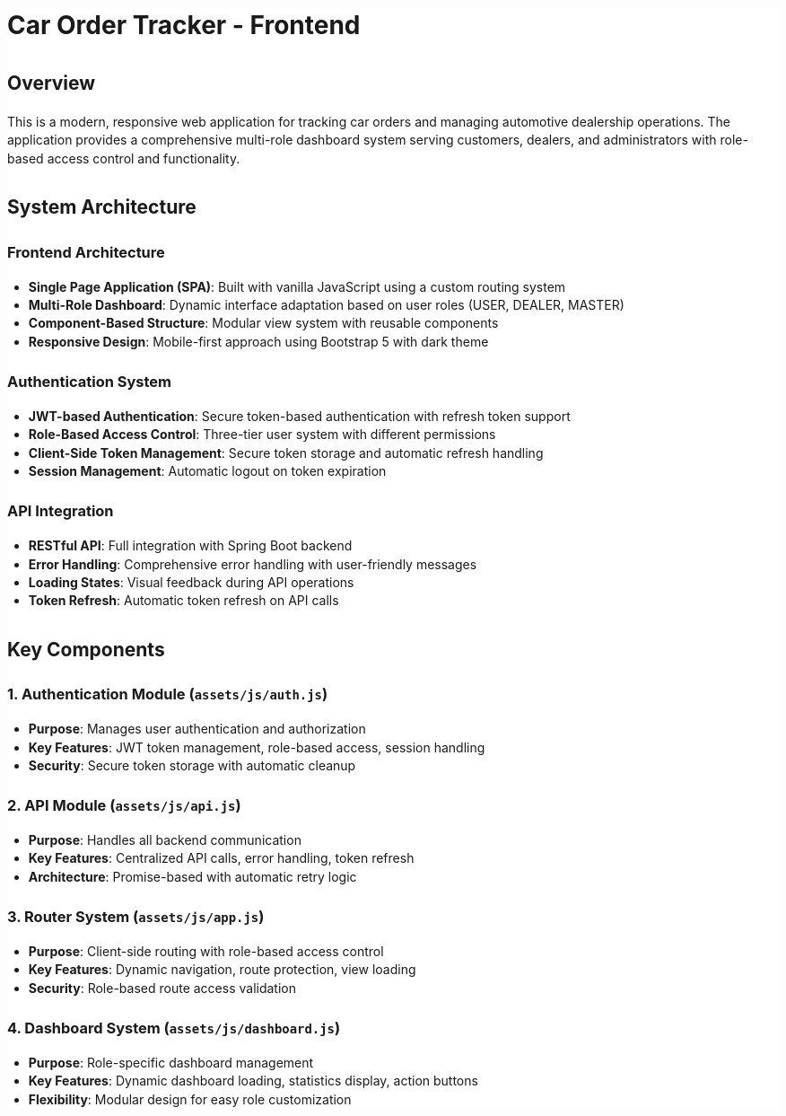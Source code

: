 # Car Order Tracker - Frontend

## Overview

This is a modern, responsive web application for tracking car orders and managing automotive dealership operations. The application provides a comprehensive multi-role dashboard system serving customers, dealers, and administrators with role-based access control and functionality.

## System Architecture

### Frontend Architecture
- **Single Page Application (SPA)**: Built with vanilla JavaScript using a custom routing system
- **Multi-Role Dashboard**: Dynamic interface adaptation based on user roles (USER, DEALER, MASTER)
- **Component-Based Structure**: Modular view system with reusable components
- **Responsive Design**: Mobile-first approach using Bootstrap 5 with dark theme

### Authentication System
- **JWT-based Authentication**: Secure token-based authentication with refresh token support
- **Role-Based Access Control**: Three-tier user system with different permissions
- **Client-Side Token Management**: Secure token storage and automatic refresh handling
- **Session Management**: Automatic logout on token expiration

### API Integration
- **RESTful API**: Full integration with Spring Boot backend
- **Error Handling**: Comprehensive error handling with user-friendly messages
- **Loading States**: Visual feedback during API operations
- **Token Refresh**: Automatic token refresh on API calls

## Key Components

### 1. Authentication Module (`assets/js/auth.js`)
- **Purpose**: Manages user authentication and authorization
- **Key Features**: JWT token management, role-based access, session handling
- **Security**: Secure token storage with automatic cleanup

### 2. API Module (`assets/js/api.js`)
- **Purpose**: Handles all backend communication
- **Key Features**: Centralized API calls, error handling, token refresh
- **Architecture**: Promise-based with automatic retry logic

### 3. Router System (`assets/js/app.js`)
- **Purpose**: Client-side routing with role-based access control
- **Key Features**: Dynamic navigation, route protection, view loading
- **Security**: Role-based route access validation

### 4. Dashboard System (`assets/js/dashboard.js`)
- **Purpose**: Role-specific dashboard management
- **Key Features**: Dynamic dashboard loading, statistics display, action buttons
- **Flexibility**: Modular design for easy role customization
